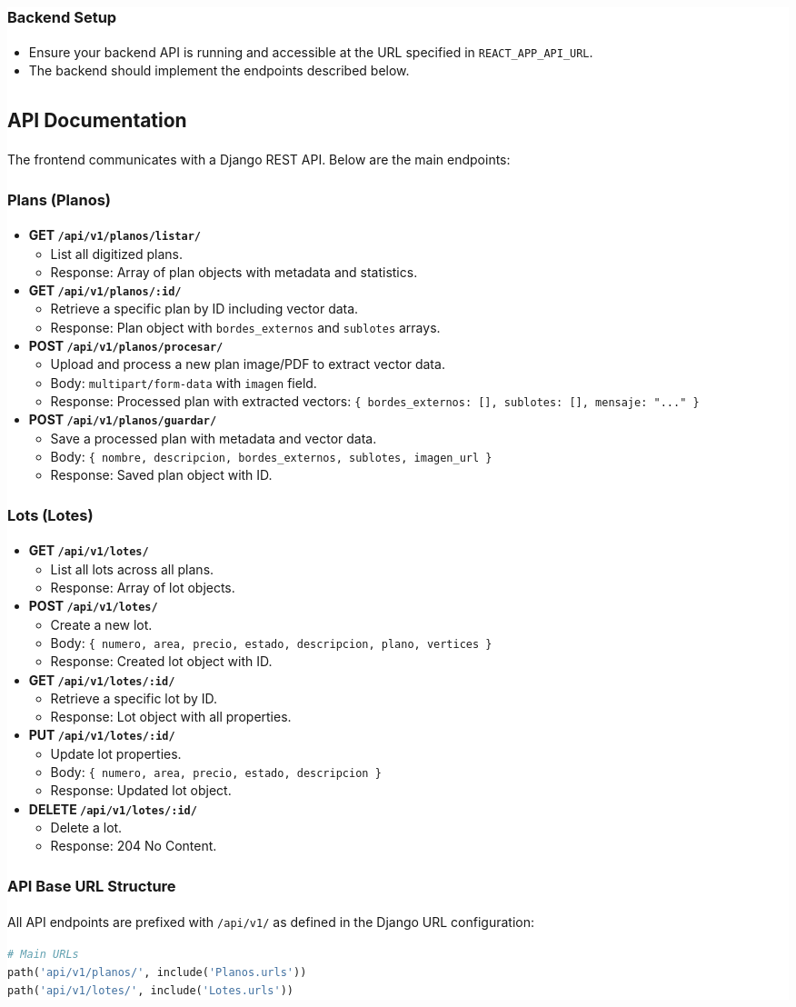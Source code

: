 ### Backend Setup

- Ensure your backend API is running and accessible at the URL specified in `REACT_APP_API_URL`.
- The backend should implement the endpoints described below.

## API Documentation

The frontend communicates with a Django REST API. Below are the main endpoints:

### Plans (Planos)

- **GET `/api/v1/planos/listar/`**
  - List all digitized plans.
  - Response: Array of plan objects with metadata and statistics.
- **GET `/api/v1/planos/:id/`**
  - Retrieve a specific plan by ID including vector data.
  - Response: Plan object with `bordes_externos` and `sublotes` arrays.
- **POST `/api/v1/planos/procesar/`**
  - Upload and process a new plan image/PDF to extract vector data.
  - Body: `multipart/form-data` with `imagen` field.
  - Response: Processed plan with extracted vectors: `{ bordes_externos: [], sublotes: [], mensaje: "..." }`
- **POST `/api/v1/planos/guardar/`**
  - Save a processed plan with metadata and vector data.
  - Body: `{ nombre, descripcion, bordes_externos, sublotes, imagen_url }`
  - Response: Saved plan object with ID.

### Lots (Lotes)

- **GET `/api/v1/lotes/`**
  - List all lots across all plans.
  - Response: Array of lot objects.
- **POST `/api/v1/lotes/`**
  - Create a new lot.
  - Body: `{ numero, area, precio, estado, descripcion, plano, vertices }`
  - Response: Created lot object with ID.
- **GET `/api/v1/lotes/:id/`**
  - Retrieve a specific lot by ID.
  - Response: Lot object with all properties.
- **PUT `/api/v1/lotes/:id/`**
  - Update lot properties.
  - Body: `{ numero, area, precio, estado, descripcion }`
  - Response: Updated lot object.
- **DELETE `/api/v1/lotes/:id/`**
  - Delete a lot.
  - Response: 204 No Content.

### API Base URL Structure

All API endpoints are prefixed with `/api/v1/` as defined in the Django URL configuration:

```python
# Main URLs
path('api/v1/planos/', include('Planos.urls'))
path('api/v1/lotes/', include('Lotes.urls'))
```
